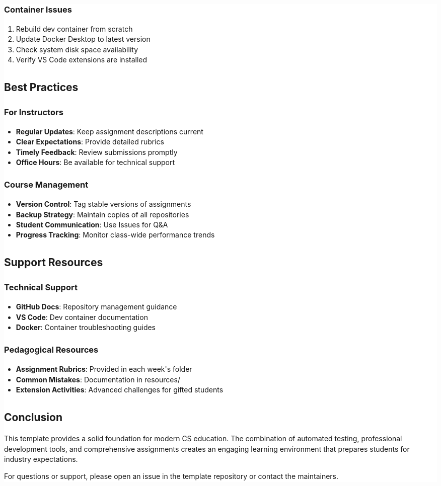 ### Container Issues
1. Rebuild dev container from scratch
2. Update Docker Desktop to latest version
3. Check system disk space availability
4. Verify VS Code extensions are installed

## Best Practices

### For Instructors
- **Regular Updates**: Keep assignment descriptions current
- **Clear Expectations**: Provide detailed rubrics
- **Timely Feedback**: Review submissions promptly
- **Office Hours**: Be available for technical support

### Course Management
- **Version Control**: Tag stable versions of assignments
- **Backup Strategy**: Maintain copies of all repositories
- **Student Communication**: Use Issues for Q&A
- **Progress Tracking**: Monitor class-wide performance trends

## Support Resources

### Technical Support
- **GitHub Docs**: Repository management guidance
- **VS Code**: Dev container documentation
- **Docker**: Container troubleshooting guides

### Pedagogical Resources
- **Assignment Rubrics**: Provided in each week's folder
- **Common Mistakes**: Documentation in resources/
- **Extension Activities**: Advanced challenges for gifted students

## Conclusion

This template provides a solid foundation for modern CS education. The combination of automated testing, professional development tools, and comprehensive assignments creates an engaging learning environment that prepares students for industry expectations.

For questions or support, please open an issue in the template repository or contact the maintainers.
